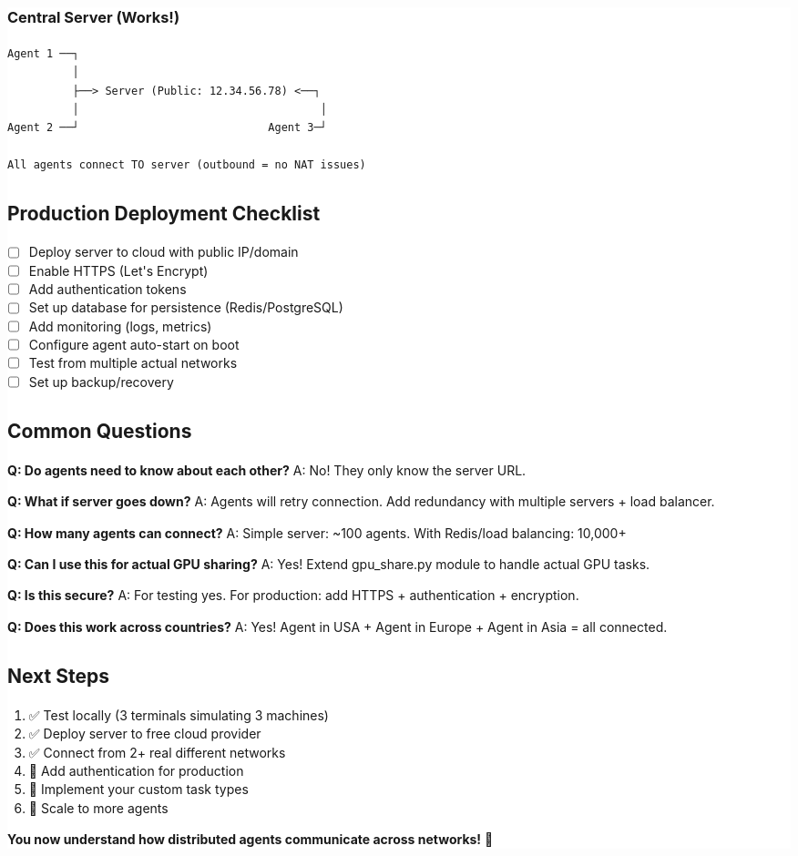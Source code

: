 ### Central Server (Works!)
```
Agent 1 ──┐
          │
          ├──> Server (Public: 12.34.56.78) <──┐
          │                                     │
Agent 2 ──┘                             Agent 3─┘

All agents connect TO server (outbound = no NAT issues)
```

## Production Deployment Checklist

- [ ] Deploy server to cloud with public IP/domain
- [ ] Enable HTTPS (Let's Encrypt)
- [ ] Add authentication tokens
- [ ] Set up database for persistence (Redis/PostgreSQL)
- [ ] Add monitoring (logs, metrics)
- [ ] Configure agent auto-start on boot
- [ ] Test from multiple actual networks
- [ ] Set up backup/recovery

## Common Questions

**Q: Do agents need to know about each other?**
A: No! They only know the server URL.

**Q: What if server goes down?**
A: Agents will retry connection. Add redundancy with multiple servers + load balancer.

**Q: How many agents can connect?**
A: Simple server: ~100 agents. With Redis/load balancing: 10,000+

**Q: Can I use this for actual GPU sharing?**
A: Yes! Extend gpu_share.py module to handle actual GPU tasks.

**Q: Is this secure?**
A: For testing yes. For production: add HTTPS + authentication + encryption.

**Q: Does this work across countries?**
A: Yes! Agent in USA + Agent in Europe + Agent in Asia = all connected.

## Next Steps

1. ✅ Test locally (3 terminals simulating 3 machines)
2. ✅ Deploy server to free cloud provider
3. ✅ Connect from 2+ real different networks
4. 🔄 Add authentication for production
5. 🔄 Implement your custom task types
6. 🔄 Scale to more agents

**You now understand how distributed agents communicate across networks!** 🎉

